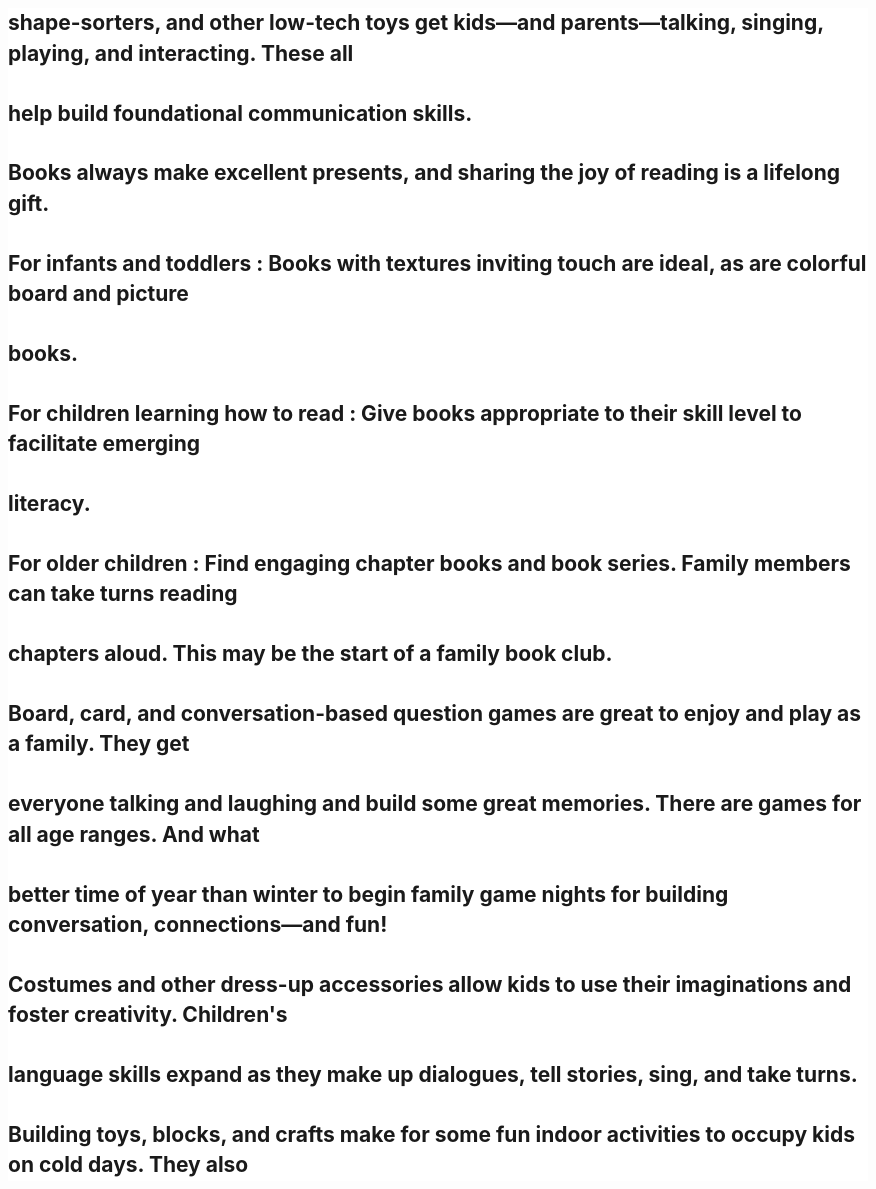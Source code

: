 ## shape-sorters, and other low-tech toys get kids—and parents—talking, singing, playing, and interacting. These all 

## help build foundational communication skills. 

## Books always make excellent presents, and sharing the joy of reading is a lifelong gift. 

## For infants and toddlers : Books with textures inviting touch are ideal, as are colorful board and picture 

## books. 

## For children learning how to read : Give books appropriate to their skill level to facilitate emerging 

## literacy. 

## For older children : Find engaging chapter books and book series. Family members can take turns reading 

## chapters aloud. This may be the start of a family book club. 

## Board, card, and conversation-based question games are great to enjoy and play as a family. They get 

## everyone talking and laughing and build some great memories. There are games for all age ranges. And what 

## better time of year than winter to begin family game nights for building conversation, connections—and fun! 

## Costumes and other dress-up accessories allow kids to use their imaginations and foster creativity. Children's 

## language skills expand as they make up dialogues, tell stories, sing, and take turns. 

## Building toys, blocks, and crafts make for some fun indoor activities to occupy kids on cold days. They also 
